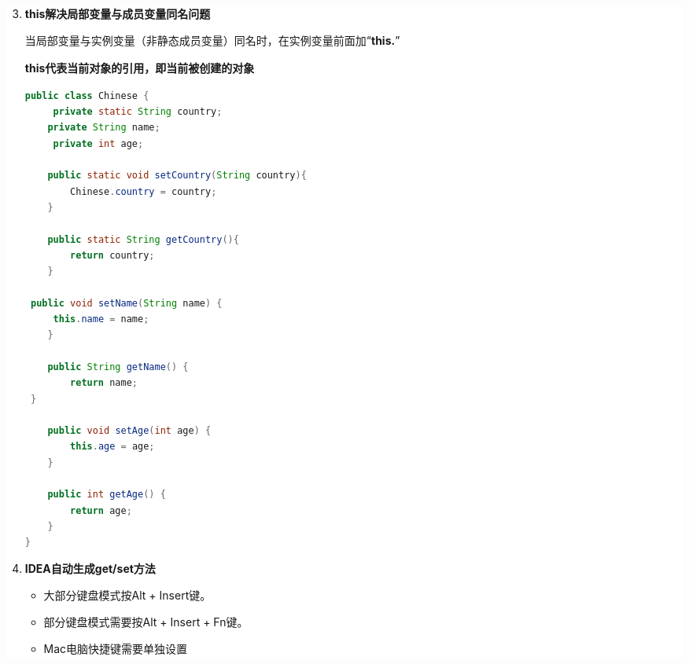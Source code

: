 3. **this解决局部变量与成员变量同名问题**

   当局部变量与实例变量（非静态成员变量）同名时，在实例变量前面加“**this.**”

   **this代表当前对象的引用，即当前被创建的对象**

   ```java
   public class Chinese {
     	private static String country;
       private String name;
     	private int age;
       
       public static void setCountry(String country){
           Chinese.country = country;
       }
       
       public static String getCountry(){
           return country;
       }
   
   	public void setName(String name) {
   		this.name = name;
       }
   
       public String getName() {
           return name;
   	}
   
       public void setAge(int age) {
           this.age = age;
       }
   
       public int getAge() {
           return age;
       }
   }
   ```


4. **IDEA自动生成get/set方法**

   - 大部分键盘模式按Alt + Insert键。

   - 部分键盘模式需要按Alt + Insert + Fn键。

   - Mac电脑快捷键需要单独设置

